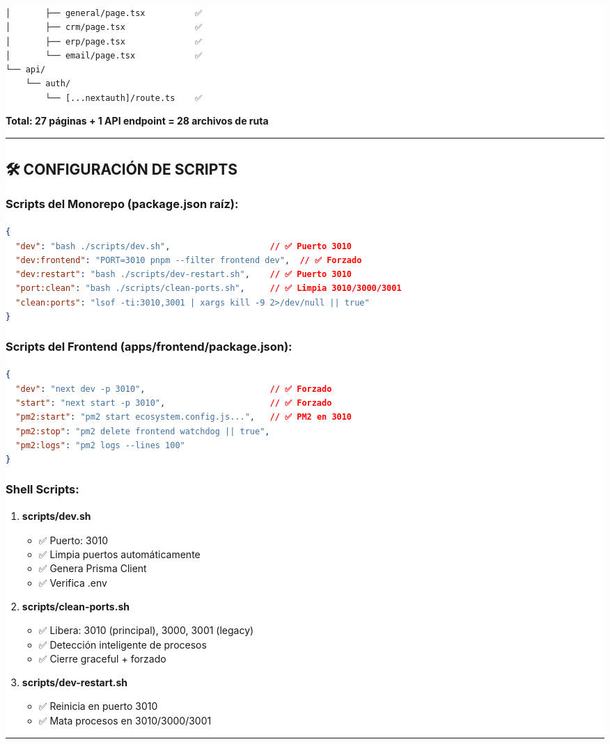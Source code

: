 ```
│       ├── general/page.tsx          ✅
│       ├── crm/page.tsx              ✅
│       ├── erp/page.tsx              ✅
│       └── email/page.tsx            ✅
└── api/
    └── auth/
        └── [...nextauth]/route.ts    ✅
```

**Total: 27 páginas + 1 API endpoint = 28 archivos de ruta**

---

## 🛠️ CONFIGURACIÓN DE SCRIPTS

### Scripts del Monorepo (package.json raíz):

```json
{
  "dev": "bash ./scripts/dev.sh",                    // ✅ Puerto 3010
  "dev:frontend": "PORT=3010 pnpm --filter frontend dev",  // ✅ Forzado
  "dev:restart": "bash ./scripts/dev-restart.sh",    // ✅ Puerto 3010
  "port:clean": "bash ./scripts/clean-ports.sh",     // ✅ Limpia 3010/3000/3001
  "clean:ports": "lsof -ti:3010,3001 | xargs kill -9 2>/dev/null || true"
}
```

### Scripts del Frontend (apps/frontend/package.json):

```json
{
  "dev": "next dev -p 3010",                         // ✅ Forzado
  "start": "next start -p 3010",                     // ✅ Forzado
  "pm2:start": "pm2 start ecosystem.config.js...",   // ✅ PM2 en 3010
  "pm2:stop": "pm2 delete frontend watchdog || true",
  "pm2:logs": "pm2 logs --lines 100"
}
```

### Shell Scripts:

1. **scripts/dev.sh**
   - ✅ Puerto: 3010
   - ✅ Limpia puertos automáticamente
   - ✅ Genera Prisma Client
   - ✅ Verifica .env

2. **scripts/clean-ports.sh**
   - ✅ Libera: 3010 (principal), 3000, 3001 (legacy)
   - ✅ Detección inteligente de procesos
   - ✅ Cierre graceful + forzado

3. **scripts/dev-restart.sh**
   - ✅ Reinicia en puerto 3010
   - ✅ Mata procesos en 3010/3000/3001

---